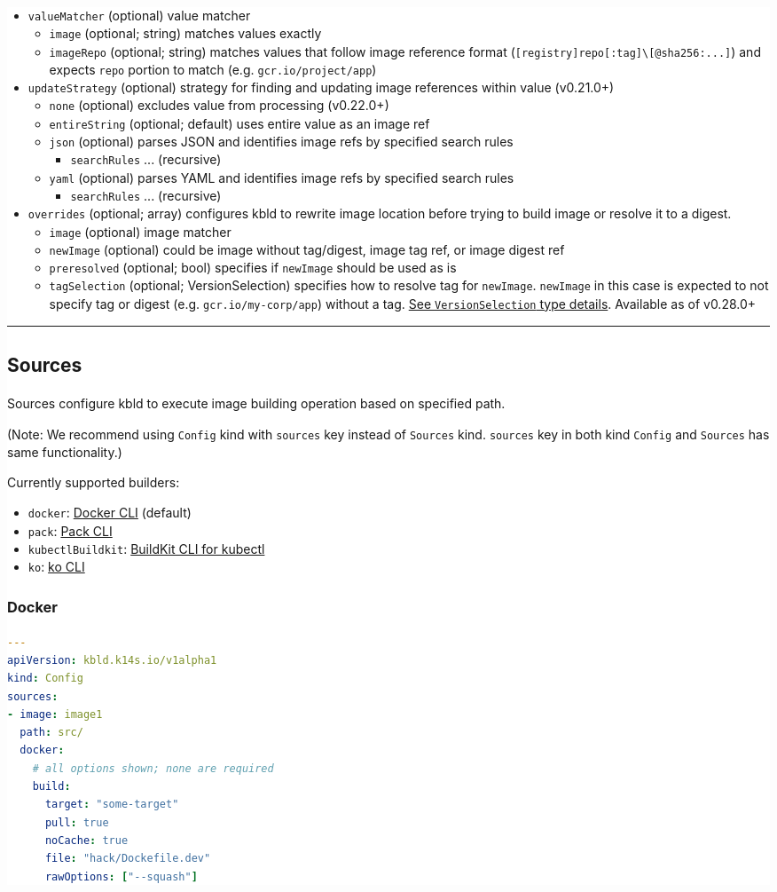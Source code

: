   - `valueMatcher` (optional) value matcher
    - `image` (optional; string) matches values exactly
    - `imageRepo` (optional; string) matches values that follow image reference format (`[registry]repo[:tag]\[@sha256:...]`) and expects `repo` portion to match (e.g. `gcr.io/project/app`)
  - `updateStrategy` (optional) strategy for finding and updating image references within value (v0.21.0+)
    - `none` (optional) excludes value from processing (v0.22.0+)
    - `entireString` (optional; default) uses entire value as an image ref
    - `json` (optional) parses JSON and identifies image refs by specified search rules
      - `searchRules` ... (recursive)
    - `yaml` (optional) parses YAML and identifies image refs by specified search rules
      - `searchRules` ... (recursive)
- `overrides` (optional; array) configures kbld to rewrite image location before trying to build image or resolve it to a digest.
  - `image` (optional) image matcher
  - `newImage` (optional) could be image without tag/digest, image tag ref, or image digest ref
  - `preresolved` (optional; bool) specifies if `newImage` should be used as is
  - `tagSelection` (optional; VersionSelection) specifies how to resolve tag for `newImage`. `newImage` in this case is expected to not specify tag or digest (e.g. `gcr.io/my-corp/app`) without a tag. [See `VersionSelection` type details](https://github.com/vmware-tanzu/carvel-vendir/blob/develop/docs/versions.md#versionselection-type). Available as of v0.28.0+

---
## Sources

Sources configure kbld to execute image building operation based on specified path.

(Note: We recommend using `Config` kind with `sources` key instead of `Sources` kind. `sources` key in both kind `Config` and `Sources` has same functionality.)

Currently supported builders:

- `docker`: [Docker CLI](https://docs.docker.com/engine/reference/commandline/cli/) (default)
- `pack`: [Pack CLI](https://github.com/buildpacks/pack)
- `kubectlBuildkit`: [BuildKit CLI for kubectl](https://github.com/vmware-tanzu/buildkit-cli-for-kubectl)
- `ko`: [ko CLI](https://github.com/google/ko)

### Docker

```yaml
---
apiVersion: kbld.k14s.io/v1alpha1
kind: Config
sources:
- image: image1
  path: src/
  docker:
    # all options shown; none are required
    build:
      target: "some-target"
      pull: true
      noCache: true
      file: "hack/Dockefile.dev"
      rawOptions: ["--squash"]
```
